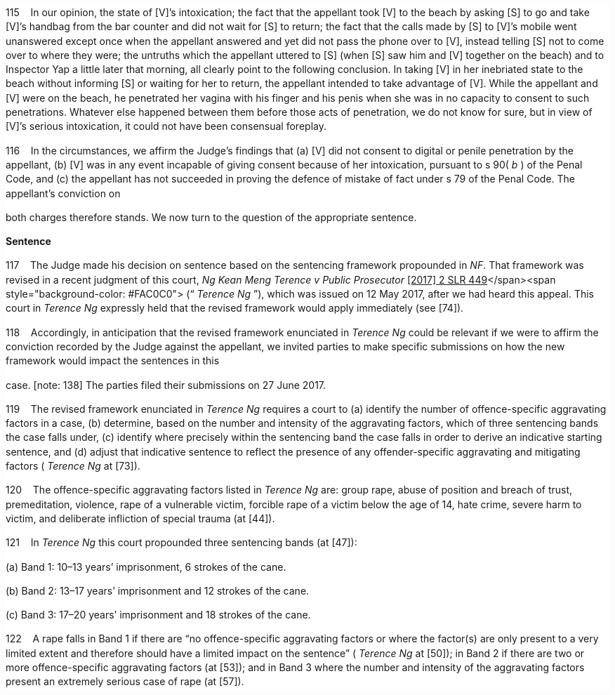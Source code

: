 115    In our opinion, the state of [V]’s intoxication; the fact that the appellant took [V] to the beach by asking [S] to go and take [V]’s handbag from the bar counter and did not wait for [S] to return; the fact that the calls made by [S] to [V]’s mobile went unanswered except once when the appellant answered and yet did not pass the phone over to [V], instead telling [S] not to come over to where they were; the untruths which the appellant uttered to [S] (when [S] saw him and [V] together on the beach) and to Inspector Yap a little later that morning, all clearly point to the following conclusion. In taking [V] in her inebriated state to the beach without informing [S] or waiting for her to return, the appellant intended to take advantage of [V]. While the appellant and [V] were on the beach, he penetrated her vagina with his finger and his penis when she was in no capacity to consent to such penetrations. Whatever else happened between them before those acts of penetration, we do not know for sure, but in view of [V]’s serious intoxication, it could not have been consensual foreplay. 

116    In the circumstances, we affirm the Judge’s findings that (a) [V] did not consent to digital or penile penetration by the appellant, (b) [V] was in any event incapable of giving consent because of her intoxication, pursuant to s 90( _b_ ) of the Penal Code, and (c) the appellant has not succeeded in proving the defence of mistake of fact under s 79 of the Penal Code. The appellant’s conviction on 


both charges therefore stands. We now turn to the question of the appropriate sentence. 

**Sentence** 

117    The Judge made his decision on sentence based on the sentencing framework propounded in _NF_. That framework was revised in a recent judgment of this court, _Ng Kean Meng Terence v Public Prosecutor_ [[2017] 2 SLR 449]("https://www.open.gov.sg")</span><span style="background-color: #FAC0C0"> (“ _Terence Ng_ ”), which was issued on 12 May 2017, after we had heard this appeal. This court in _Terence Ng_ expressly held that the revised framework would apply immediately (see [74]). 

118    Accordingly, in anticipation that the revised framework enunciated in _Terence Ng_ could be relevant if we were to affirm the conviction recorded by the Judge against the appellant, we invited parties to make specific submissions on how the new framework would impact the sentences in this 

case. [note: 138] The parties filed their submissions on 27 June 2017. 

119    The revised framework enunciated in _Terence Ng_ requires a court to (a) identify the number of offence-specific aggravating factors in a case, (b) determine, based on the number and intensity of the aggravating factors, which of three sentencing bands the case falls under, (c) identify where precisely within the sentencing band the case falls in order to derive an indicative starting sentence, and (d) adjust that indicative sentence to reflect the presence of any offender-specific aggravating and mitigating factors ( _Terence Ng_ at [73]). 

120    The offence-specific aggravating factors listed in _Terence Ng_ are: group rape, abuse of position and breach of trust, premeditation, violence, rape of a vulnerable victim, forcible rape of a victim below the age of 14, hate crime, severe harm to victim, and deliberate infliction of special trauma (at [44]). 

121    In _Terence Ng_ this court propounded three sentencing bands (at [47]): 

 (a) Band 1: 10–13 years’ imprisonment, 6 strokes of the cane. 

 (b) Band 2: 13–17 years’ imprisonment and 12 strokes of the cane. 

 (c) Band 3: 17–20 years’ imprisonment and 18 strokes of the cane. 

122    A rape falls in Band 1 if there are “no offence-specific aggravating factors or where the factor(s) are only present to a very limited extent and therefore should have a limited impact on the sentence” ( _Terence Ng_ at [50]); in Band 2 if there are two or more offence-specific aggravating factors (at [53]); and in Band 3 where the number and intensity of the aggravating factors present an extremely serious case of rape (at [57]). 
